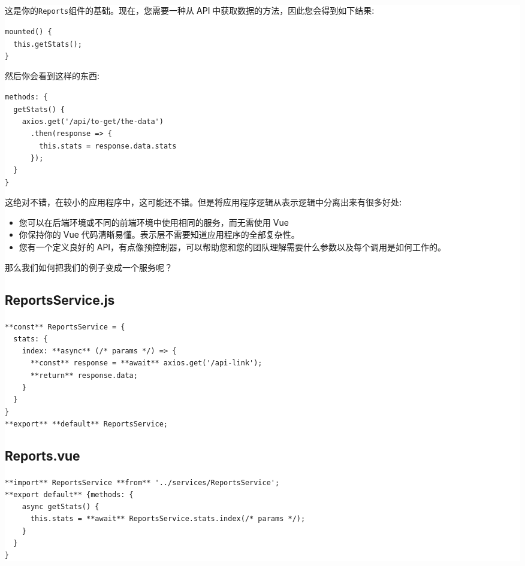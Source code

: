 这是你的`Reports`组件的基础。现在，您需要一种从 API 中获取数据的方法，因此您会得到如下结果:

```
mounted() {
  this.getStats();
}
```

然后你会看到这样的东西:

```
methods: {
  getStats() {
    axios.get('/api/to-get/the-data')
      .then(response => {
        this.stats = response.data.stats
      });
  }
}
```

这绝对不错，在较小的应用程序中，这可能还不错。但是将应用程序逻辑从表示逻辑中分离出来有很多好处:

*   您可以在后端环境或不同的前端环境中使用相同的服务，而无需使用 Vue
*   你保持你的 Vue 代码清晰易懂。表示层不需要知道应用程序的全部复杂性。
*   您有一个定义良好的 API，有点像预控制器，可以帮助您和您的团队理解需要什么参数以及每个调用是如何工作的。

那么我们如何把我们的例子变成一个服务呢？

## **ReportsService.js**

```
**const** ReportsService = {
  stats: {
    index: **async** (/* params */) => {
      **const** response = **await** axios.get('/api-link');
      **return** response.data;
    }
  }
}
**export** **default** ReportsService;
```

## **Reports.vue**

```
**import** ReportsService **from** '../services/ReportsService';
**export default** {methods: {
    async getStats() {
      this.stats = **await** ReportsService.stats.index(/* params */);
    }
  }
}
```
